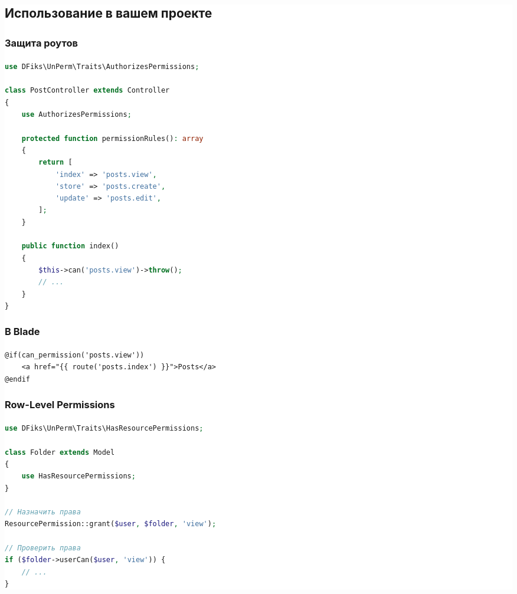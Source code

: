 ## Использование в вашем проекте

### Защита роутов

```php
use DFiks\UnPerm\Traits\AuthorizesPermissions;

class PostController extends Controller
{
    use AuthorizesPermissions;

    protected function permissionRules(): array
    {
        return [
            'index' => 'posts.view',
            'store' => 'posts.create',
            'update' => 'posts.edit',
        ];
    }

    public function index()
    {
        $this->can('posts.view')->throw();
        // ...
    }
}
```

### В Blade

```blade
@if(can_permission('posts.view'))
    <a href="{{ route('posts.index') }}">Posts</a>
@endif
```

### Row-Level Permissions

```php
use DFiks\UnPerm\Traits\HasResourcePermissions;

class Folder extends Model
{
    use HasResourcePermissions;
}

// Назначить права
ResourcePermission::grant($user, $folder, 'view');

// Проверить права
if ($folder->userCan($user, 'view')) {
    // ...
}
```
